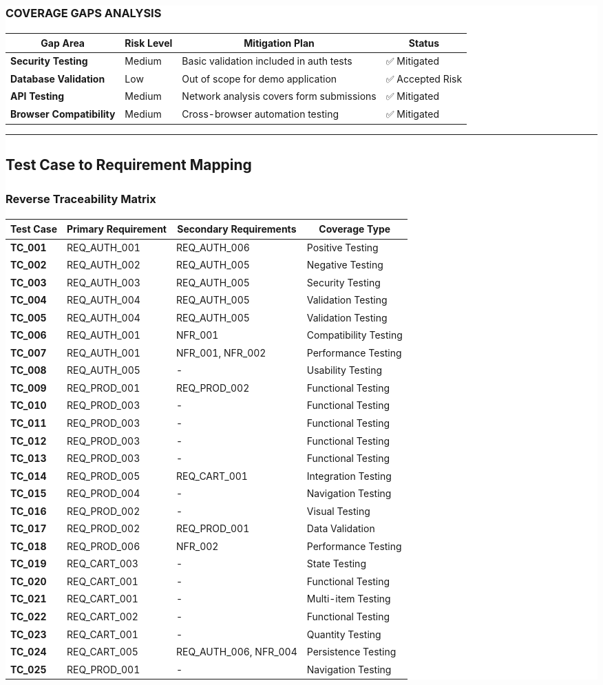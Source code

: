 ### COVERAGE GAPS ANALYSIS

| Gap Area                  | Risk Level | Mitigation Plan                          | Status           |
| ------------------------- | ---------- | ---------------------------------------- | ---------------- |
| **Security Testing**      | Medium     | Basic validation included in auth tests  | ✅ Mitigated     |
| **Database Validation**   | Low        | Out of scope for demo application        | ✅ Accepted Risk |
| **API Testing**           | Medium     | Network analysis covers form submissions | ✅ Mitigated     |
| **Browser Compatibility** | Medium     | Cross-browser automation testing         | ✅ Mitigated     |

---

## Test Case to Requirement Mapping

### Reverse Traceability Matrix

| Test Case  | Primary Requirement | Secondary Requirements   | Coverage Type         |
| ---------- | ------------------- | ------------------------ | --------------------- |
| **TC_001** | REQ_AUTH_001        | REQ_AUTH_006             | Positive Testing      |
| **TC_002** | REQ_AUTH_002        | REQ_AUTH_005             | Negative Testing      |
| **TC_003** | REQ_AUTH_003        | REQ_AUTH_005             | Security Testing      |
| **TC_004** | REQ_AUTH_004        | REQ_AUTH_005             | Validation Testing    |
| **TC_005** | REQ_AUTH_004        | REQ_AUTH_005             | Validation Testing    |
| **TC_006** | REQ_AUTH_001        | NFR_001                  | Compatibility Testing |
| **TC_007** | REQ_AUTH_001        | NFR_001, NFR_002         | Performance Testing   |
| **TC_008** | REQ_AUTH_005        | -                        | Usability Testing     |
| **TC_009** | REQ_PROD_001        | REQ_PROD_002             | Functional Testing    |
| **TC_010** | REQ_PROD_003        | -                        | Functional Testing    |
| **TC_011** | REQ_PROD_003        | -                        | Functional Testing    |
| **TC_012** | REQ_PROD_003        | -                        | Functional Testing    |
| **TC_013** | REQ_PROD_003        | -                        | Functional Testing    |
| **TC_014** | REQ_PROD_005        | REQ_CART_001             | Integration Testing   |
| **TC_015** | REQ_PROD_004        | -                        | Navigation Testing    |
| **TC_016** | REQ_PROD_002        | -                        | Visual Testing        |
| **TC_017** | REQ_PROD_002        | REQ_PROD_001             | Data Validation       |
| **TC_018** | REQ_PROD_006        | NFR_002                  | Performance Testing   |
| **TC_019** | REQ_CART_003        | -                        | State Testing         |
| **TC_020** | REQ_CART_001        | -                        | Functional Testing    |
| **TC_021** | REQ_CART_001        | -                        | Multi-item Testing    |
| **TC_022** | REQ_CART_002        | -                        | Functional Testing    |
| **TC_023** | REQ_CART_001        | -                        | Quantity Testing      |
| **TC_024** | REQ_CART_005        | REQ_AUTH_006, NFR_004    | Persistence Testing   |
| **TC_025** | REQ_PROD_001        | -                        | Navigation Testing    |